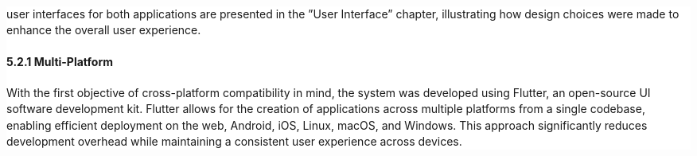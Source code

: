 
user interfaces for both applications are presented in the ”User Interface” chapter, illustrating how design
choices were made to enhance the overall user experience.

#### 5.2.1 Multi-Platform

With the first objective of cross-platform compatibility in mind, the system was developed using Flutter, an
open-source UI software development kit. Flutter allows for the creation of applications across multiple
platforms from a single codebase, enabling efficient deployment on the web, Android, iOS, Linux, macOS,
and Windows. This approach significantly reduces development overhead while maintaining a consistent
user experience across devices.
